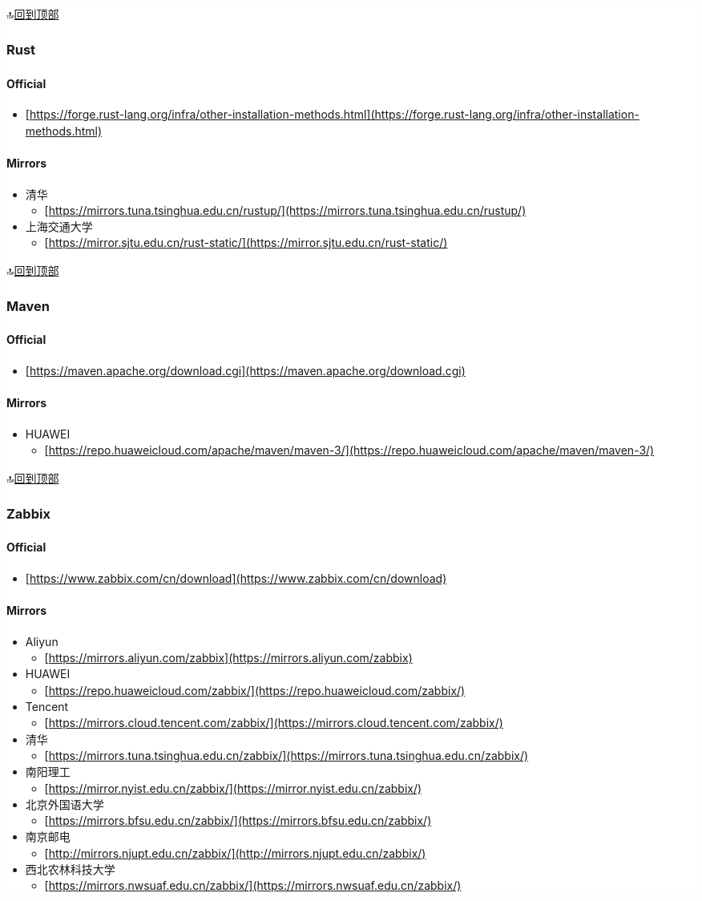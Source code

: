 🔝[回到顶部](#thanks-mirror)

### Rust

#### Official

- [https://forge.rust-lang.org/infra/other-installation-methods.html](https://forge.rust-lang.org/infra/other-installation-methods.html)

#### Mirrors

- 清华
  - [https://mirrors.tuna.tsinghua.edu.cn/rustup/](https://mirrors.tuna.tsinghua.edu.cn/rustup/)
- 上海交通大学
  - [https://mirror.sjtu.edu.cn/rust-static/](https://mirror.sjtu.edu.cn/rust-static/)

🔝[回到顶部](#thanks-mirror)

### Maven

#### Official

- [https://maven.apache.org/download.cgi](https://maven.apache.org/download.cgi)

#### Mirrors

- HUAWEI
  - [https://repo.huaweicloud.com/apache/maven/maven-3/](https://repo.huaweicloud.com/apache/maven/maven-3/)

🔝[回到顶部](#thanks-mirror)

### Zabbix

#### Official

- [https://www.zabbix.com/cn/download](https://www.zabbix.com/cn/download)

#### Mirrors

- Aliyun
  - [https://mirrors.aliyun.com/zabbix](https://mirrors.aliyun.com/zabbix)
- HUAWEI
  - [https://repo.huaweicloud.com/zabbix/](https://repo.huaweicloud.com/zabbix/)
- Tencent
  - [https://mirrors.cloud.tencent.com/zabbix/](https://mirrors.cloud.tencent.com/zabbix/)
- 清华
  - [https://mirrors.tuna.tsinghua.edu.cn/zabbix/](https://mirrors.tuna.tsinghua.edu.cn/zabbix/)
- 南阳理工
  - [https://mirror.nyist.edu.cn/zabbix/](https://mirror.nyist.edu.cn/zabbix/)
- 北京外国语大学
  - [https://mirrors.bfsu.edu.cn/zabbix/](https://mirrors.bfsu.edu.cn/zabbix/)
- 南京邮电
  - [http://mirrors.njupt.edu.cn/zabbix/](http://mirrors.njupt.edu.cn/zabbix/)
- 西北农林科技大学
  - [https://mirrors.nwsuaf.edu.cn/zabbix/](https://mirrors.nwsuaf.edu.cn/zabbix/)
